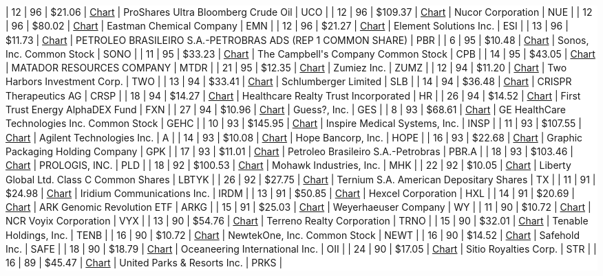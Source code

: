 | 12 | 96 | $21.06 | [Chart](https://www.tradingview.com/chart/?symbol=UCO) | ProShares Ultra Bloomberg Crude Oil | UCO |
| 12 | 96 | $109.37 | [Chart](https://www.tradingview.com/chart/?symbol=NUE) | Nucor Corporation | NUE |
| 12 | 96 | $80.02 | [Chart](https://www.tradingview.com/chart/?symbol=EMN) | Eastman Chemical Company | EMN |
| 12 | 96 | $21.27 | [Chart](https://www.tradingview.com/chart/?symbol=ESI) | Element Solutions Inc. | ESI |
| 13 | 96 | $11.73 | [Chart](https://www.tradingview.com/chart/?symbol=PBR) | PETROLEO BRASILEIRO S.A.-PETROBRAS ADS (REP 1 COMMON SHARE) | PBR |
| 6 | 95 | $10.48 | [Chart](https://www.tradingview.com/chart/?symbol=SONO) | Sonos, Inc. Common Stock | SONO |
| 11 | 95 | $33.23 | [Chart](https://www.tradingview.com/chart/?symbol=CPB) | The Campbell's Company Common Stock | CPB |
| 14 | 95 | $43.05 | [Chart](https://www.tradingview.com/chart/?symbol=MTDR) | MATADOR RESOURCES COMPANY | MTDR |
| 21 | 95 | $12.35 | [Chart](https://www.tradingview.com/chart/?symbol=ZUMZ) | Zumiez Inc. | ZUMZ |
| 12 | 94 | $11.20 | [Chart](https://www.tradingview.com/chart/?symbol=TWO) | Two Harbors Investment Corp. | TWO |
| 13 | 94 | $33.41 | [Chart](https://www.tradingview.com/chart/?symbol=SLB) | Schlumberger Limited | SLB |
| 14 | 94 | $36.48 | [Chart](https://www.tradingview.com/chart/?symbol=CRSP) | CRISPR Therapeutics AG | CRSP |
| 18 | 94 | $14.27 | [Chart](https://www.tradingview.com/chart/?symbol=HR) | Healthcare Realty Trust Incorporated | HR |
| 26 | 94 | $14.52 | [Chart](https://www.tradingview.com/chart/?symbol=FXN) | First Trust Energy AlphaDEX Fund | FXN |
| 27 | 94 | $10.96 | [Chart](https://www.tradingview.com/chart/?symbol=GES) | Guess?, Inc. | GES |
| 8 | 93 | $68.61 | [Chart](https://www.tradingview.com/chart/?symbol=GEHC) | GE HealthCare Technologies Inc. Common Stock | GEHC |
| 10 | 93 | $145.95 | [Chart](https://www.tradingview.com/chart/?symbol=INSP) | Inspire Medical Systems, Inc. | INSP |
| 11 | 93 | $107.55 | [Chart](https://www.tradingview.com/chart/?symbol=A) | Agilent Technologies Inc. | A |
| 14 | 93 | $10.08 | [Chart](https://www.tradingview.com/chart/?symbol=HOPE) | Hope Bancorp, Inc. | HOPE |
| 16 | 93 | $22.68 | [Chart](https://www.tradingview.com/chart/?symbol=GPK) | Graphic Packaging Holding Company | GPK |
| 17 | 93 | $11.01 | [Chart](https://www.tradingview.com/chart/?symbol=PBR.A) | Petroleo Brasileiro S.A.-Petrobras | PBR.A |
| 18 | 93 | $103.46 | [Chart](https://www.tradingview.com/chart/?symbol=PLD) | PROLOGIS, INC. | PLD |
| 18 | 92 | $100.53 | [Chart](https://www.tradingview.com/chart/?symbol=MHK) | Mohawk Industries, Inc. | MHK |
| 22 | 92 | $10.05 | [Chart](https://www.tradingview.com/chart/?symbol=LBTYK) | Liberty Global Ltd. Class C Common Shares | LBTYK |
| 26 | 92 | $27.75 | [Chart](https://www.tradingview.com/chart/?symbol=TX) | Ternium S.A. American Depositary Shares | TX |
| 11 | 91 | $24.98 | [Chart](https://www.tradingview.com/chart/?symbol=IRDM) | Iridium Communications Inc. | IRDM |
| 13 | 91 | $50.85 | [Chart](https://www.tradingview.com/chart/?symbol=HXL) | Hexcel Corporation | HXL |
| 14 | 91 | $20.69 | [Chart](https://www.tradingview.com/chart/?symbol=ARKG) | ARK Genomic Revolution ETF | ARKG |
| 15 | 91 | $25.03 | [Chart](https://www.tradingview.com/chart/?symbol=WY) | Weyerhaeuser Company | WY |
| 11 | 90 | $10.72 | [Chart](https://www.tradingview.com/chart/?symbol=VYX) | NCR Voyix Corporation | VYX |
| 13 | 90 | $54.76 | [Chart](https://www.tradingview.com/chart/?symbol=TRNO) | Terreno Realty Corporation | TRNO |
| 15 | 90 | $32.01 | [Chart](https://www.tradingview.com/chart/?symbol=TENB) | Tenable Holdings, Inc. | TENB |
| 16 | 90 | $10.72 | [Chart](https://www.tradingview.com/chart/?symbol=NEWT) | NewtekOne, Inc. Common Stock | NEWT |
| 16 | 90 | $14.52 | [Chart](https://www.tradingview.com/chart/?symbol=SAFE) | Safehold Inc. | SAFE |
| 18 | 90 | $18.79 | [Chart](https://www.tradingview.com/chart/?symbol=OII) | Oceaneering International Inc. | OII |
| 24 | 90 | $17.05 | [Chart](https://www.tradingview.com/chart/?symbol=STR) | Sitio Royalties Corp. | STR |
| 16 | 89 | $45.47 | [Chart](https://www.tradingview.com/chart/?symbol=PRKS) | United Parks & Resorts Inc. | PRKS |
